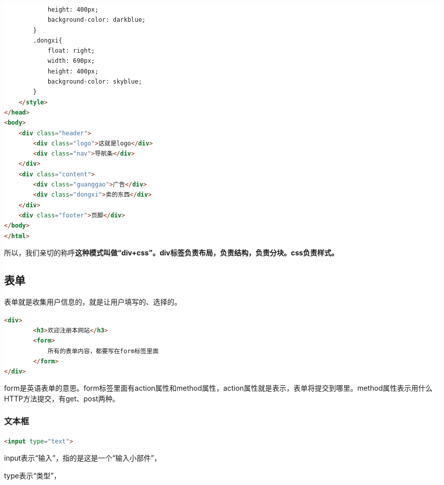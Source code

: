 ```html
			height: 400px;
			background-color: darkblue;
		}
		.dongxi{
			float: right;
			width: 690px;
			height: 400px;
			background-color: skyblue;
		}
	</style>
</head>
<body>
	<div class="header">
		<div class="logo">这就是logo</div>
		<div class="nav">导航条</div>
	</div>
	<div class="content">
		<div class="guanggao">广告</div>
		<div class="dongxi">卖的东西</div>
	</div>
	<div class="footer">页脚</div>
</body>
</html>

```

所以，我们亲切的称呼**这种模式叫做“div+css”。div标签负责布局，负责结构，负责分块。css负责样式。**

## 表单

表单就是收集用户信息的，就是让用户填写的、选择的。

```html
<div>
		<h3>欢迎注册本网站</h3>
		<form>
			所有的表单内容，都要写在form标签里面
		</form>
</div>

```

form是英语表单的意思。form标签里面有action属性和method属性，action属性就是表示，表单将提交到哪里。method属性表示用什么HTTP方法提交，有get、post两种。

### 文本框

```html
<input type="text">

```

input表示“输入”，指的是这是一个“输入小部件”，

type表示“类型”，
